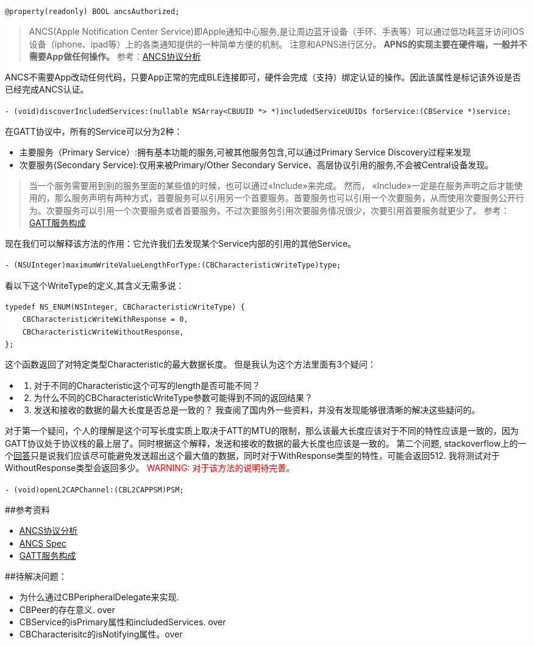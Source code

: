 ```
@property(readonly) BOOL ancsAuthorized;
```
>ANCS(Apple Notification Center Service)即Apple通知中心服务,是让周边蓝牙设备（手环、手表等）可以通过低功耗蓝牙访问IOS设备（iphone、ipad等）上的各类通知提供的一种简单方便的机制。
注意和APNS进行区分。
**APNS的实现主要在硬件端，一般并不需要App做任何操作。**
参考：[ANCS协议分析](https://www.jianshu.com/p/2ddf76ab85b0)

ANCS不需要App改动任何代码，只要App正常的完成BLE连接即可，硬件会完成（支持）绑定认证的操作。因此该属性是标记该外设是否已经完成ANCS认证。

```
- (void)discoverIncludedServices:(nullable NSArray<CBUUID *> *)includedServiceUUIDs forService:(CBService *)service;
```
在GATT协议中，所有的Service可以分为2种：
- 主要服务（Primary Service）:拥有基本功能的服务,可被其他服务包含,可以通过Primary Service Discovery过程来发现
- 次要服务(Secondary Service):仅用来被Primary/Other Secondary Service、高层协议引用的服务,不会被Central设备发现。
>当一个服务需要用到别的服务里面的某些值的时候，也可以通过«Include»来完成。
然而， «Include»一定是在服务声明之后才能使用的，那么服务声明有两种方式，首要服务可以引用另一个首要服务。首要服务也可以引用一个次要服务，从而使用次要服务公开行为。次要服务可以引用一个次要服务或者首要服务。不过次要服务引用次要服务情况很少，次要引用首要服务就更少了。
参考：[GATT服务构成](https://blog.csdn.net/yk150915/article/details/87618584)

现在我们可以解释该方法的作用：它允许我们去发现某个Service内部的引用的其他Service。

```
- (NSUInteger)maximumWriteValueLengthForType:(CBCharacteristicWriteType)type;
```
看以下这个WriteType的定义,其含义无需多说：
```
typedef NS_ENUM(NSInteger, CBCharacteristicWriteType) {
	CBCharacteristicWriteWithResponse = 0,
	CBCharacteristicWriteWithoutResponse,
};
```
这个函数返回了对特定类型Characteristic的最大数据长度。
但是我认为这个方法里面有3个疑问：
* 1. 对于不同的Characteristic这个可写的length是否可能不同？
* 2. 为什么不同的CBCharacteristicWriteType参数可能得到不同的返回结果？
* 3. 发送和接收的数据的最大长度是否总是一致的？
我查阅了国内外一些资料，并没有发现能够很清晰的解决这些疑问的。

对于第一个疑问，个人的理解是这个可写长度实质上取决于ATT的MTU的限制，那么该最大长度应该对于不同的特性应该是一致的，因为GATT协议处于协议栈的最上层了。同时根据这个解释，发送和接收的数据的最大长度也应该是一致的。
第二个问题, stackoverflow上的一个[回答](https://stackoverflow.com/questions/41289783/what-does-peripheral-maximumwritevaluelengthfortypecbcharacteristicwritewithre)只是说我们应该尽可能避免发送超出这个最大值的数据，同时对于WithResponse类型的特性，可能会返回512. 我将测试对于WithoutResponse类型会返回多少。
 <font color='red'> WARNING: 对于该方法的说明待完善。</font>

 ```
 - (void)openL2CAPChannel:(CBL2CAPPSM)PSM;
 ```
 


##参考资料
* [ANCS协议分析](https://www.jianshu.com/p/2ddf76ab85b0)
* [ANCS Spec](https://link.jianshu.com/?t=https://developer.apple.com/library/content/documentation/CoreBluetooth/Reference/AppleNotificationCenterServiceSpecification/Introduction/Introduction.html#//apple_ref/doc/uid/TP40013460-CH2-SW1)
* [GATT服务构成](https://blog.csdn.net/yk150915/article/details/87618584)

##待解决问题：
* 为什么通过CBPeripheralDelegate来实现.
* CBPeer的存在意义. over
* CBService的isPrimary属性和includedServices. over
* CBCharacterisitc的isNotifying属性。over

